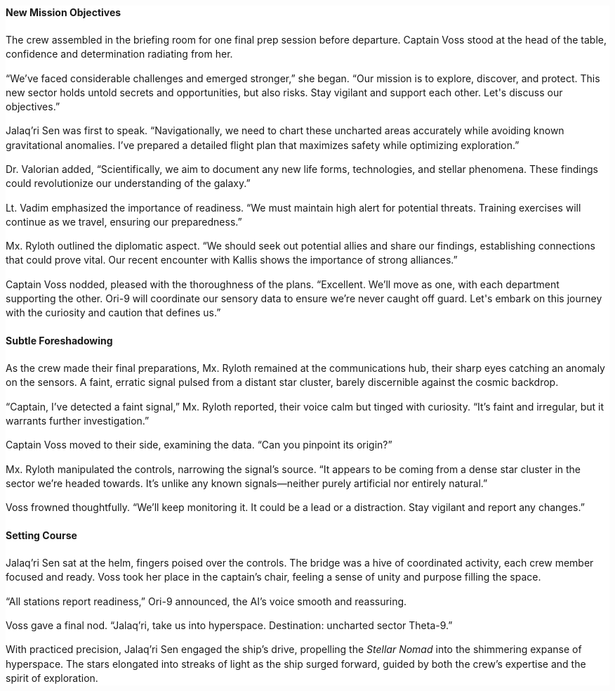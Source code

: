 #### New Mission Objectives

The crew assembled in the briefing room for one final prep session before departure. Captain Voss stood at the head of the table, confidence and determination radiating from her.

“We’ve faced considerable challenges and emerged stronger,” she began. “Our mission is to explore, discover, and protect. This new sector holds untold secrets and opportunities, but also risks. Stay vigilant and support each other. Let's discuss our objectives.”

Jalaq’ri Sen was first to speak. “Navigationally, we need to chart these uncharted areas accurately while avoiding known gravitational anomalies. I’ve prepared a detailed flight plan that maximizes safety while optimizing exploration.”

Dr. Valorian added, “Scientifically, we aim to document any new life forms, technologies, and stellar phenomena. These findings could revolutionize our understanding of the galaxy.”

Lt. Vadim emphasized the importance of readiness. “We must maintain high alert for potential threats. Training exercises will continue as we travel, ensuring our preparedness.”

Mx. Ryloth outlined the diplomatic aspect. “We should seek out potential allies and share our findings, establishing connections that could prove vital. Our recent encounter with Kallis shows the importance of strong alliances.”

Captain Voss nodded, pleased with the thoroughness of the plans. “Excellent. We’ll move as one, with each department supporting the other. Ori-9 will coordinate our sensory data to ensure we’re never caught off guard. Let's embark on this journey with the curiosity and caution that defines us.”

#### Subtle Foreshadowing

As the crew made their final preparations, Mx. Ryloth remained at the communications hub, their sharp eyes catching an anomaly on the sensors. A faint, erratic signal pulsed from a distant star cluster, barely discernible against the cosmic backdrop.

“Captain, I’ve detected a faint signal,” Mx. Ryloth reported, their voice calm but tinged with curiosity. “It’s faint and irregular, but it warrants further investigation.”

Captain Voss moved to their side, examining the data. “Can you pinpoint its origin?”

Mx. Ryloth manipulated the controls, narrowing the signal’s source. “It appears to be coming from a dense star cluster in the sector we’re headed towards. It’s unlike any known signals—neither purely artificial nor entirely natural.”

Voss frowned thoughtfully. “We’ll keep monitoring it. It could be a lead or a distraction. Stay vigilant and report any changes.”

#### Setting Course

Jalaq’ri Sen sat at the helm, fingers poised over the controls. The bridge was a hive of coordinated activity, each crew member focused and ready. Voss took her place in the captain’s chair, feeling a sense of unity and purpose filling the space.

“All stations report readiness,” Ori-9 announced, the AI’s voice smooth and reassuring.

Voss gave a final nod. “Jalaq’ri, take us into hyperspace. Destination: uncharted sector Theta-9.”

With practiced precision, Jalaq’ri Sen engaged the ship’s drive, propelling the *Stellar Nomad* into the shimmering expanse of hyperspace. The stars elongated into streaks of light as the ship surged forward, guided by both the crew’s expertise and the spirit of exploration.
